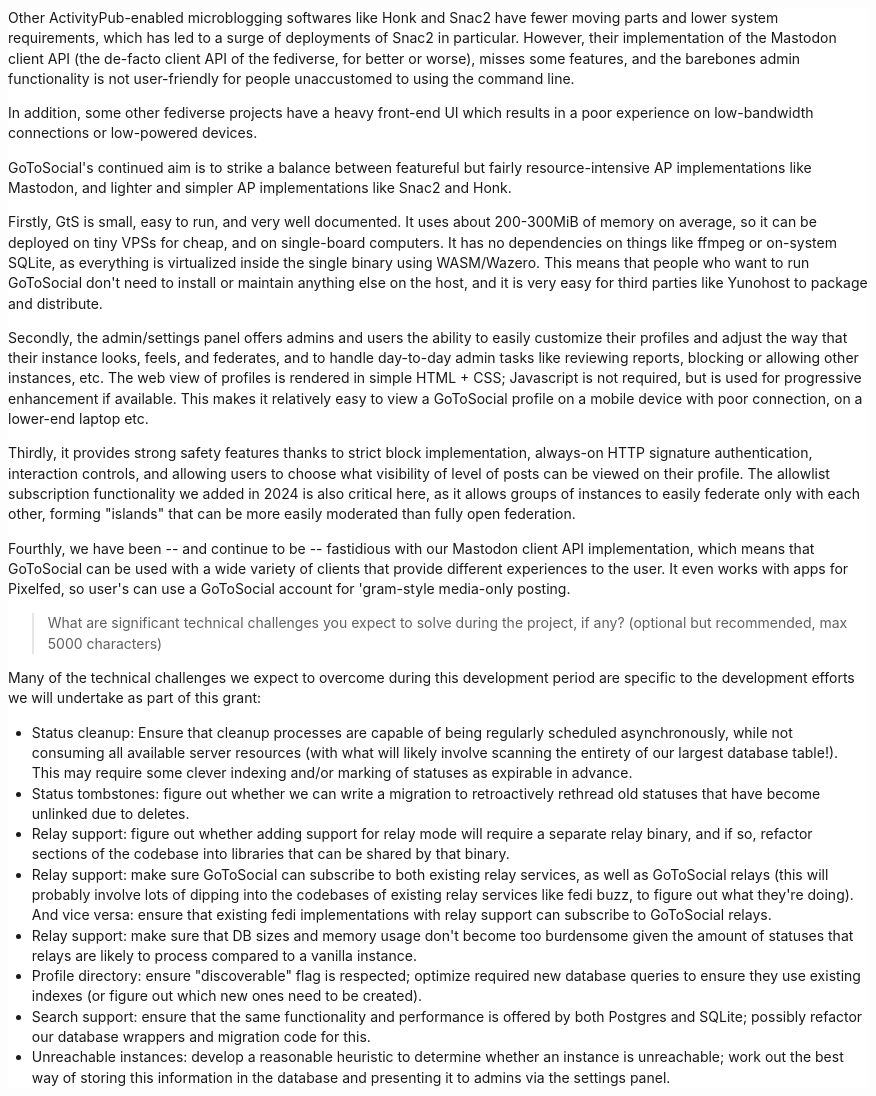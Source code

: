 Other ActivityPub-enabled microblogging softwares like Honk and Snac2 have fewer moving parts and lower system requirements, which has led to a surge of deployments of Snac2 in particular. However, their implementation of the Mastodon client API (the de-facto client API of the fediverse, for better or worse), misses some features, and the barebones admin functionality is not user-friendly for people unaccustomed to using the command line.

In addition, some other fediverse projects have a heavy front-end UI which results in a poor experience on low-bandwidth connections or low-powered devices.

GoToSocial's continued aim is to strike a balance between featureful but fairly resource-intensive AP implementations like Mastodon, and lighter and simpler AP implementations like Snac2 and Honk.

Firstly, GtS is small, easy to run, and very well documented. It uses about 200-300MiB of memory on average, so it can be deployed on tiny VPSs for cheap, and on single-board computers. It has no dependencies on things like ffmpeg or on-system SQLite, as everything is virtualized inside the single binary using WASM/Wazero. This means that people who want to run GoToSocial don't need to install or maintain anything else on the host, and it is very easy for third parties like Yunohost to package and distribute.

Secondly, the admin/settings panel offers admins and users the ability to easily customize their profiles and adjust the way that their instance looks, feels, and federates, and to handle day-to-day admin tasks like reviewing reports, blocking or allowing other instances, etc. The web view of profiles is rendered in simple HTML + CSS; Javascript is not required, but is used for progressive enhancement if available. This makes it relatively easy to view a GoToSocial profile on a mobile device with poor connection, on a lower-end laptop etc.

Thirdly, it provides strong safety features thanks to strict block implementation, always-on HTTP signature authentication, interaction controls, and allowing users to choose what visibility of level of posts can be viewed on their profile. The allowlist subscription functionality we added in 2024 is also critical here, as it allows groups of instances to easily federate only with each other, forming "islands" that can be more easily moderated than fully open federation.

Fourthly, we have been -- and continue to be -- fastidious with our Mastodon client API implementation, which means that GoToSocial can be used with a wide variety of clients that provide different experiences to the user. It even works with apps for Pixelfed, so user's can use a GoToSocial account for 'gram-style media-only posting.

> What are significant technical challenges you expect to solve during the project, if any? (optional but recommended, max 5000 characters)

Many of the technical challenges we expect to overcome during this development period are specific to the development efforts we will undertake as part of this grant:

- Status cleanup: Ensure that cleanup processes are capable of being regularly scheduled asynchronously, while not consuming all available server resources (with what will likely involve scanning the entirety of our largest database table!). This may require some clever indexing and/or marking of statuses as expirable in advance.
- Status tombstones: figure out whether we can write a migration to retroactively rethread old statuses that have become unlinked due to deletes.
- Relay support: figure out whether adding support for relay mode will require a separate relay binary, and if so, refactor sections of the codebase into libraries that can be shared by that binary.
- Relay support: make sure GoToSocial can subscribe to both existing relay services, as well as GoToSocial relays (this will probably involve lots of dipping into the codebases of existing relay services like fedi buzz, to figure out what they're doing). And vice versa: ensure that existing fedi implementations with relay support can subscribe to GoToSocial relays.
- Relay support: make sure that DB sizes and memory usage don't become too burdensome given the amount of statuses that relays are likely to process compared to a vanilla instance.
- Profile directory: ensure "discoverable" flag is respected; optimize required new database queries to ensure they use existing indexes (or figure out which new ones need to be created).
- Search support: ensure that the same functionality and performance is offered by both Postgres and SQLite; possibly refactor our database wrappers and migration code for this.
- Unreachable instances: develop a reasonable heuristic to determine whether an instance is unreachable; work out the best way of storing this information in the database and presenting it to admins via the settings panel.
